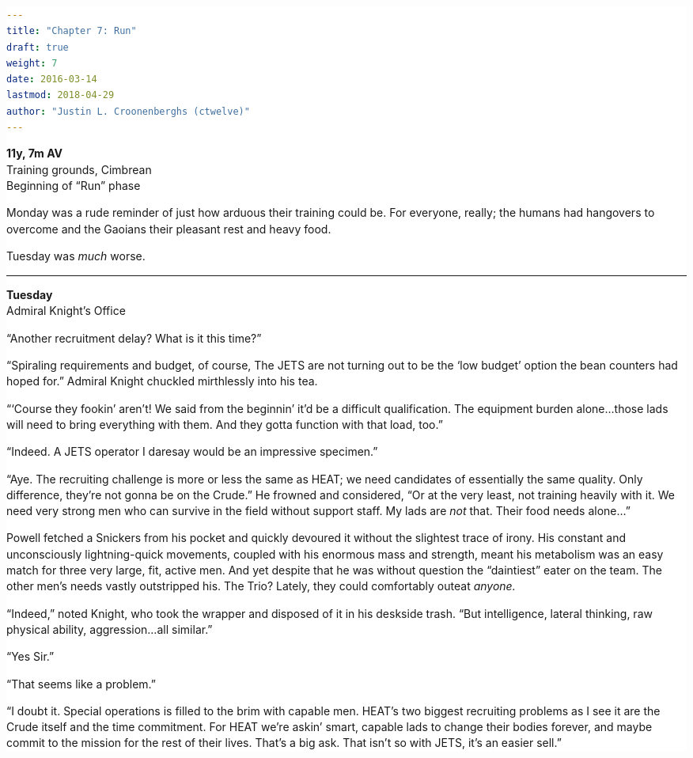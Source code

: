 ```yaml
---
title: "Chapter 7: Run"
draft: true
weight: 7
date: 2016-03-14
lastmod: 2018-04-29
author: "Justin L. Croonenberghs (ctwelve)"
---
```


**11y, 7m AV**  
Training grounds, Cimbrean  
Beginning of “Run” phase

Monday was a rude reminder of just how arduous their training could be. For everyone, really; the humans had hangovers to overcome and the Gaoians their pleasant rest and heavy food.

Tuesday was *much* worse.

---

**Tuesday**  
Admiral Knight’s Office

“Another recruitment delay? What is it this time?”

“Spiraling requirements and budget, of course, The JETS are not turning out to be the ‘low budget’ option the bean counters had hoped for.” Admiral Knight chuckled mirthlessly into his tea.

“‘Course they fookin’ aren’t! We said from the beginnin’ it’d be a difficult qualification. The equipment burden alone…those lads will need to bring everything with them. And they gotta function with that load, too.”

“Indeed. A JETS operator I daresay would be an impressive specimen.”

“Aye. The recruiting challenge is more or less the same as HEAT; we need candidates of essentially the same quality. Only difference, they’re not gonna be on the Crude.” He frowned and considered, “Or at the very least, not training heavily with it. We need very strong men who can survive in the field without support staff. My lads are *not* that. Their food needs alone…”

Powell fetched a Snickers from his pocket and quickly devoured it without the slightest trace of irony. His constant and unconsciously lightning-quick movements, coupled with his enormous mass and strength, meant his metabolism was an easy match for three very large, fit, active men. And yet despite that he was without question the “daintiest” eater on the team. The other men’s needs vastly outstripped his. The Trio? Lately, they could comfortably outeat *anyone.*

“Indeed,” noted Knight, who took the wrapper and disposed of it in his deskside trash. “But intelligence, lateral thinking, raw physical ability, aggression…all similar.”

“Yes Sir.”

“That seems like a problem.”

“I doubt it. Special operations is filled to the brim with capable men. HEAT’s two biggest recruiting problems as I see it are the Crude itself and the time commitment. For HEAT we’re askin’ smart, capable lads to change their bodies forever, and maybe commit to the mission for the rest of their lives. That’s a big ask. That isn’t so with JETS, it’s an easier sell.”
